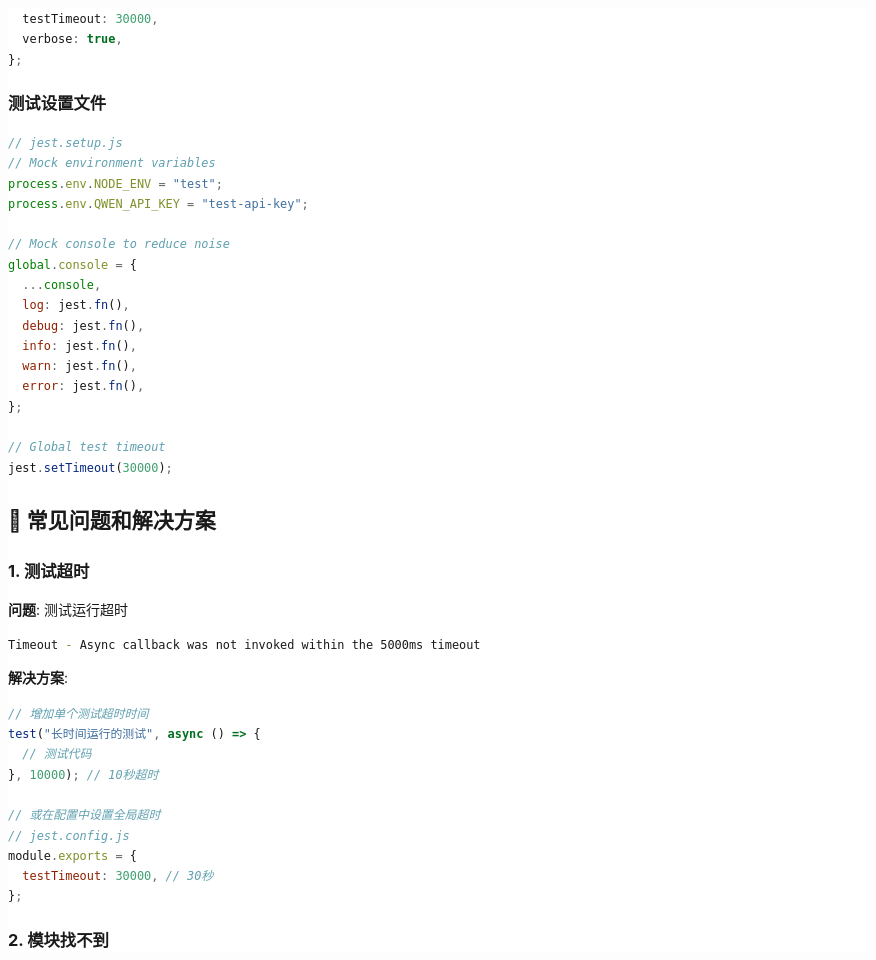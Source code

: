 ```javascript
  testTimeout: 30000,
  verbose: true,
};
```

### 测试设置文件

```javascript
// jest.setup.js
// Mock environment variables
process.env.NODE_ENV = "test";
process.env.QWEN_API_KEY = "test-api-key";

// Mock console to reduce noise
global.console = {
  ...console,
  log: jest.fn(),
  debug: jest.fn(),
  info: jest.fn(),
  warn: jest.fn(),
  error: jest.fn(),
};

// Global test timeout
jest.setTimeout(30000);
```

## 🚨 常见问题和解决方案

### 1. 测试超时

**问题**: 测试运行超时

```bash
Timeout - Async callback was not invoked within the 5000ms timeout
```

**解决方案**:

```javascript
// 增加单个测试超时时间
test("长时间运行的测试", async () => {
  // 测试代码
}, 10000); // 10秒超时

// 或在配置中设置全局超时
// jest.config.js
module.exports = {
  testTimeout: 30000, // 30秒
};
```

### 2. 模块找不到

